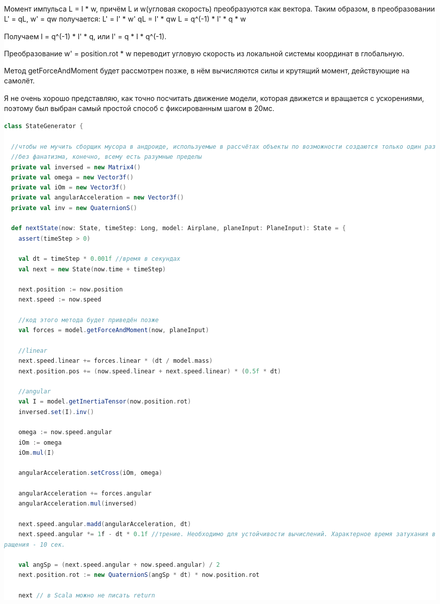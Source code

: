 Момент импульса L = I * w, причём L и w(угловая скорость) преобразуются как вектора. Таким образом, в преобразовании L' = qL, w' = qw получается:
L' = I' * w'
qL = I' * qw
L = q^(-1) * I' * q * w

Получаем I = q^(-1) * I' * q, или I' = q * I * q^(-1).

Преобразование w' = position.rot * w переводит угловую скорость из локальной системы координат в глобальную.

Метод getForceAndMoment будет рассмотрен позже, в нём вычисляются силы и крутящий момент, действующие на самолёт.

Я не очень хорошо представляю, как точно посчитать движение модели, которая движется и вращается с ускорениями, поэтому был выбран самый простой способ c фиксированным шагом в 20мс.

```Scala
class StateGenerator {

  //чтобы не мучить сборщик мусора в андроиде, используемые в рассчётах объекты по возможности создаются только один раз
  //без фанатизма, конечно, всему есть разумные пределы
  private val inversed = new Matrix4()
  private val omega = new Vector3f()
  private val iOm = new Vector3f()
  private val angularAcceleration = new Vector3f()
  private val inv = new QuaternionS()

  def nextState(now: State, timeStep: Long, model: Airplane, planeInput: PlaneInput): State = {
    assert(timeStep > 0)

    val dt = timeStep * 0.001f //время в секундах
    val next = new State(now.time + timeStep)

    next.position := now.position
    next.speed := now.speed

    //код этого метода будет приведён позже
    val forces = model.getForceAndMoment(now, planeInput)

    //linear
    next.speed.linear += forces.linear * (dt / model.mass)
    next.position.pos += (now.speed.linear + next.speed.linear) * (0.5f * dt)

    //angular
    val I = model.getInertiaTensor(now.position.rot)
    inversed.set(I).inv() 

    omega := now.speed.angular
    iOm := omega
    iOm.mul(I)

    angularAcceleration.setCross(iOm, omega)

    angularAcceleration += forces.angular
    angularAcceleration.mul(inversed)

    next.speed.angular.madd(angularAcceleration, dt)
    next.speed.angular *= 1f - dt * 0.1f //трение. Необходимо для устойчивости вычислений. Характерное время затухания вращения - 10 сек.

    val angSp = (next.speed.angular + now.speed.angular) / 2
    next.position.rot := new QuaternionS(angSp * dt) * now.position.rot

    next // в Scala можно не писать return
```
